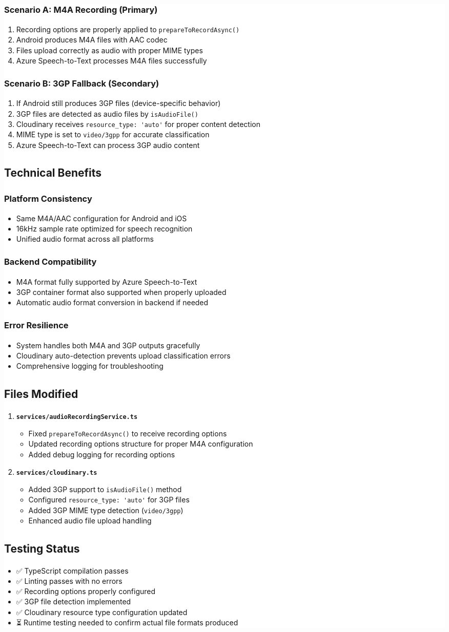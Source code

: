 ### Scenario A: M4A Recording (Primary)
1. Recording options are properly applied to `prepareToRecordAsync()`
2. Android produces M4A files with AAC codec
3. Files upload correctly as audio with proper MIME types
4. Azure Speech-to-Text processes M4A files successfully

### Scenario B: 3GP Fallback (Secondary)
1. If Android still produces 3GP files (device-specific behavior)
2. 3GP files are detected as audio files by `isAudioFile()`
3. Cloudinary receives `resource_type: 'auto'` for proper content detection
4. MIME type is set to `video/3gpp` for accurate classification
5. Azure Speech-to-Text can process 3GP audio content

## Technical Benefits

### Platform Consistency
- Same M4A/AAC configuration for Android and iOS
- 16kHz sample rate optimized for speech recognition
- Unified audio format across all platforms

### Backend Compatibility
- M4A format fully supported by Azure Speech-to-Text
- 3GP container format also supported when properly uploaded
- Automatic audio format conversion in backend if needed

### Error Resilience
- System handles both M4A and 3GP outputs gracefully
- Cloudinary auto-detection prevents upload classification errors
- Comprehensive logging for troubleshooting

## Files Modified

1. **`services/audioRecordingService.ts`**
   - Fixed `prepareToRecordAsync()` to receive recording options
   - Updated recording options structure for proper M4A configuration
   - Added debug logging for recording options

2. **`services/cloudinary.ts`**
   - Added 3GP support to `isAudioFile()` method
   - Configured `resource_type: 'auto'` for 3GP files
   - Added 3GP MIME type detection (`video/3gpp`)
   - Enhanced audio file upload handling

## Testing Status

- ✅ TypeScript compilation passes
- ✅ Linting passes with no errors  
- ✅ Recording options properly configured
- ✅ 3GP file detection implemented
- ✅ Cloudinary resource type configuration updated
- ⏳ Runtime testing needed to confirm actual file formats produced

